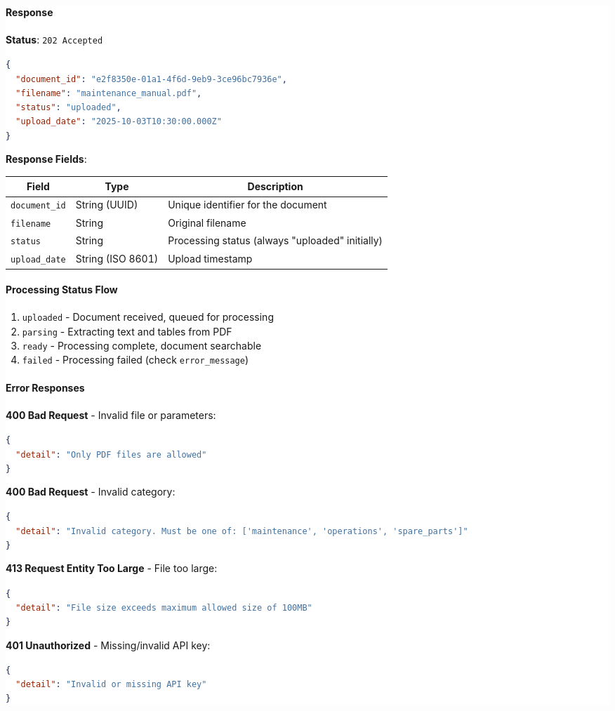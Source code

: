 #### Response

**Status**: `202 Accepted`

```json
{
  "document_id": "e2f8350e-01a1-4f6d-9eb9-3ce96bc7936e",
  "filename": "maintenance_manual.pdf",
  "status": "uploaded",
  "upload_date": "2025-10-03T10:30:00.000Z"
}
```

**Response Fields**:

| Field | Type | Description |
|-------|------|-------------|
| `document_id` | String (UUID) | Unique identifier for the document |
| `filename` | String | Original filename |
| `status` | String | Processing status (always "uploaded" initially) |
| `upload_date` | String (ISO 8601) | Upload timestamp |

#### Processing Status Flow

1. `uploaded` - Document received, queued for processing
2. `parsing` - Extracting text and tables from PDF
3. `ready` - Processing complete, document searchable
4. `failed` - Processing failed (check `error_message`)

#### Error Responses

**400 Bad Request** - Invalid file or parameters:
```json
{
  "detail": "Only PDF files are allowed"
}
```

**400 Bad Request** - Invalid category:
```json
{
  "detail": "Invalid category. Must be one of: ['maintenance', 'operations', 'spare_parts']"
}
```

**413 Request Entity Too Large** - File too large:
```json
{
  "detail": "File size exceeds maximum allowed size of 100MB"
}
```

**401 Unauthorized** - Missing/invalid API key:
```json
{
  "detail": "Invalid or missing API key"
}
```
